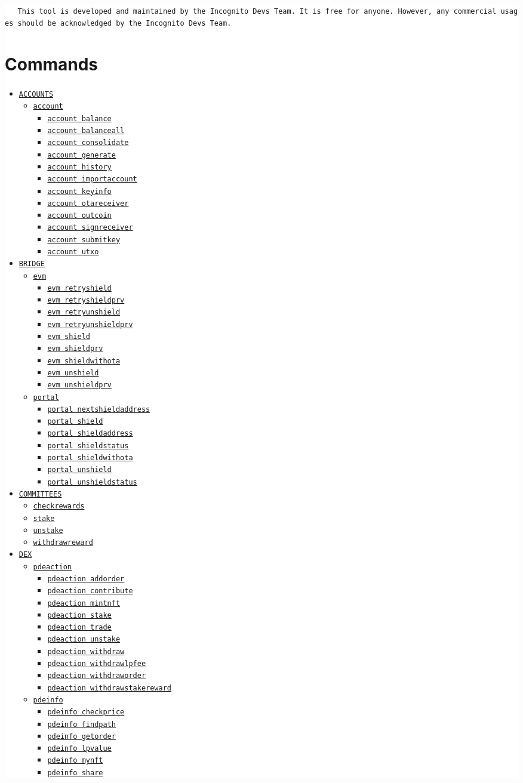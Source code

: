 ```shell
   This tool is developed and maintained by the Incognito Devs Team. It is free for anyone. However, any commercial usages should be acknowledged by the Incognito Devs Team.
```
# Commands

* [`ACCOUNTS`](#accounts)
	* [`account`](#account)
		* [`account balance`](#account_balance)
		* [`account balanceall`](#account_balanceall)
		* [`account consolidate`](#account_consolidate)
		* [`account generate`](#account_generate)
		* [`account history`](#account_history)
		* [`account importaccount`](#account_importaccount)
		* [`account keyinfo`](#account_keyinfo)
		* [`account otareceiver`](#account_otareceiver)
		* [`account outcoin`](#account_outcoin)
		* [`account signreceiver`](#account_signreceiver)
		* [`account submitkey`](#account_submitkey)
		* [`account utxo`](#account_utxo)
* [`BRIDGE`](#bridge)
	* [`evm`](#evm)
		* [`evm retryshield`](#evm_retryshield)
		* [`evm retryshieldprv`](#evm_retryshieldprv)
		* [`evm retryunshield`](#evm_retryunshield)
		* [`evm retryunshieldprv`](#evm_retryunshieldprv)
		* [`evm shield`](#evm_shield)
		* [`evm shieldprv`](#evm_shieldprv)
		* [`evm shieldwithota`](#evm_shieldwithota)
		* [`evm unshield`](#evm_unshield)
		* [`evm unshieldprv`](#evm_unshieldprv)
	* [`portal`](#portal)
		* [`portal nextshieldaddress`](#portal_nextshieldaddress)
		* [`portal shield`](#portal_shield)
		* [`portal shieldaddress`](#portal_shieldaddress)
		* [`portal shieldstatus`](#portal_shieldstatus)
		* [`portal shieldwithota`](#portal_shieldwithota)
		* [`portal unshield`](#portal_unshield)
		* [`portal unshieldstatus`](#portal_unshieldstatus)
* [`COMMITTEES`](#committees)
	* [`checkrewards`](#checkrewards)
	* [`stake`](#stake)
	* [`unstake`](#unstake)
	* [`withdrawreward`](#withdrawreward)
* [`DEX`](#dex)
	* [`pdeaction`](#pdeaction)
		* [`pdeaction addorder`](#pdeaction_addorder)
		* [`pdeaction contribute`](#pdeaction_contribute)
		* [`pdeaction mintnft`](#pdeaction_mintnft)
		* [`pdeaction stake`](#pdeaction_stake)
		* [`pdeaction trade`](#pdeaction_trade)
		* [`pdeaction unstake`](#pdeaction_unstake)
		* [`pdeaction withdraw`](#pdeaction_withdraw)
		* [`pdeaction withdrawlpfee`](#pdeaction_withdrawlpfee)
		* [`pdeaction withdraworder`](#pdeaction_withdraworder)
		* [`pdeaction withdrawstakereward`](#pdeaction_withdrawstakereward)
	* [`pdeinfo`](#pdeinfo)
		* [`pdeinfo checkprice`](#pdeinfo_checkprice)
		* [`pdeinfo findpath`](#pdeinfo_findpath)
		* [`pdeinfo getorder`](#pdeinfo_getorder)
		* [`pdeinfo lpvalue`](#pdeinfo_lpvalue)
		* [`pdeinfo mynft`](#pdeinfo_mynft)
		* [`pdeinfo share`](#pdeinfo_share)